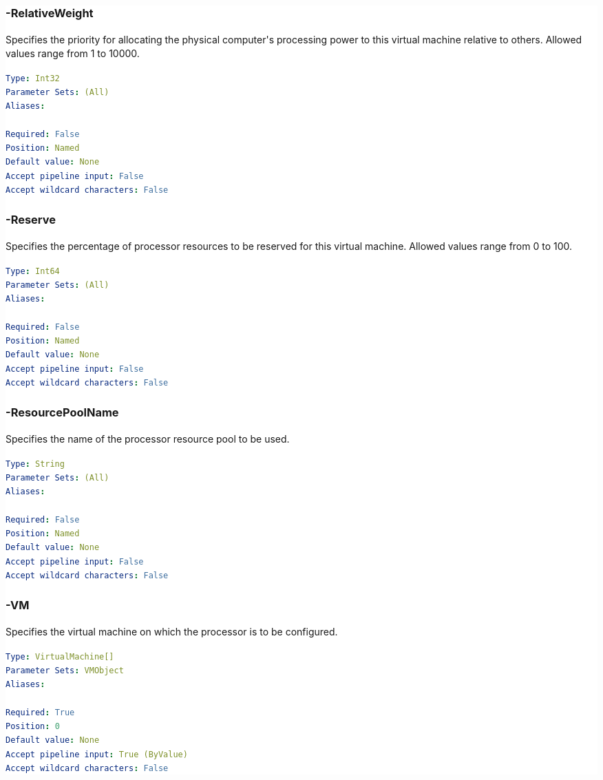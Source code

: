 ### -RelativeWeight
Specifies the priority for allocating the physical computer's processing power to this virtual machine relative to others.
Allowed values range from 1 to 10000.

```yaml
Type: Int32
Parameter Sets: (All)
Aliases: 

Required: False
Position: Named
Default value: None
Accept pipeline input: False
Accept wildcard characters: False
```

### -Reserve
Specifies the percentage of processor resources to be reserved for this virtual machine.
Allowed values range from 0 to 100.

```yaml
Type: Int64
Parameter Sets: (All)
Aliases: 

Required: False
Position: Named
Default value: None
Accept pipeline input: False
Accept wildcard characters: False
```

### -ResourcePoolName
Specifies the name of the processor resource pool to be used.

```yaml
Type: String
Parameter Sets: (All)
Aliases: 

Required: False
Position: Named
Default value: None
Accept pipeline input: False
Accept wildcard characters: False
```

### -VM
Specifies the virtual machine on which the processor is to be configured.

```yaml
Type: VirtualMachine[]
Parameter Sets: VMObject
Aliases: 

Required: True
Position: 0
Default value: None
Accept pipeline input: True (ByValue)
Accept wildcard characters: False
```
